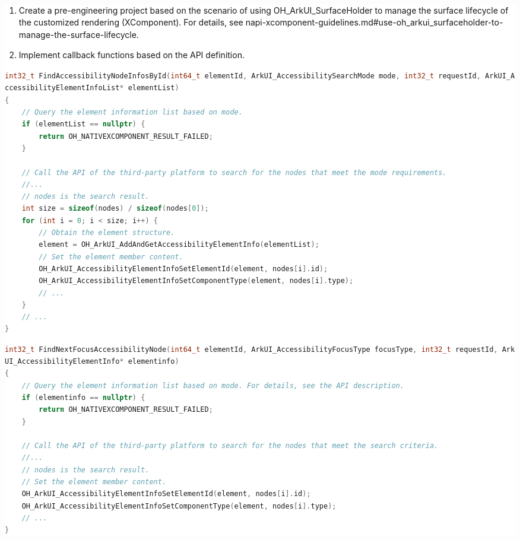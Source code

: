 1. Create a pre-engineering project based on the scenario of using OH_ArkUI_SurfaceHolder to manage the surface lifecycle of the customized rendering (XComponent). For details, see napi-xcomponent-guidelines.md#use-oh_arkui_surfaceholder-to-manage-the-surface-lifecycle.

2. Implement callback functions based on the API definition.

```c
int32_t FindAccessibilityNodeInfosById(int64_t elementId, ArkUI_AccessibilitySearchMode mode, int32_t requestId, ArkUI_AccessibilityElementInfoList* elementList)
{
    // Query the element information list based on mode.
	if (elementList == nullptr) {
        return OH_NATIVEXCOMPONENT_RESULT_FAILED;
    }
	
    // Call the API of the third-party platform to search for the nodes that meet the mode requirements.
    //...
    // nodes is the search result.
    int size = sizeof(nodes) / sizeof(nodes[0]);
    for (int i = 0; i < size; i++) {
        // Obtain the element structure.
        element = OH_ArkUI_AddAndGetAccessibilityElementInfo(elementList);
        // Set the element member content.
        OH_ArkUI_AccessibilityElementInfoSetElementId(element, nodes[i].id);
        OH_ArkUI_AccessibilityElementInfoSetComponentType(element, nodes[i].type);
        // ...
    }
	// ...
}
```



```c
int32_t FindNextFocusAccessibilityNode(int64_t elementId, ArkUI_AccessibilityFocusType focusType, int32_t requestId, ArkUI_AccessibilityElementInfo* elementinfo)
{
    // Query the element information list based on mode. For details, see the API description.
	if (elementinfo == nullptr) {
        return OH_NATIVEXCOMPONENT_RESULT_FAILED;
    }
	
    // Call the API of the third-party platform to search for the nodes that meet the search criteria.
    //...
    // nodes is the search result.
    // Set the element member content.
    OH_ArkUI_AccessibilityElementInfoSetElementId(element, nodes[i].id);
    OH_ArkUI_AccessibilityElementInfoSetComponentType(element, nodes[i].type);
    // ...
}
```

